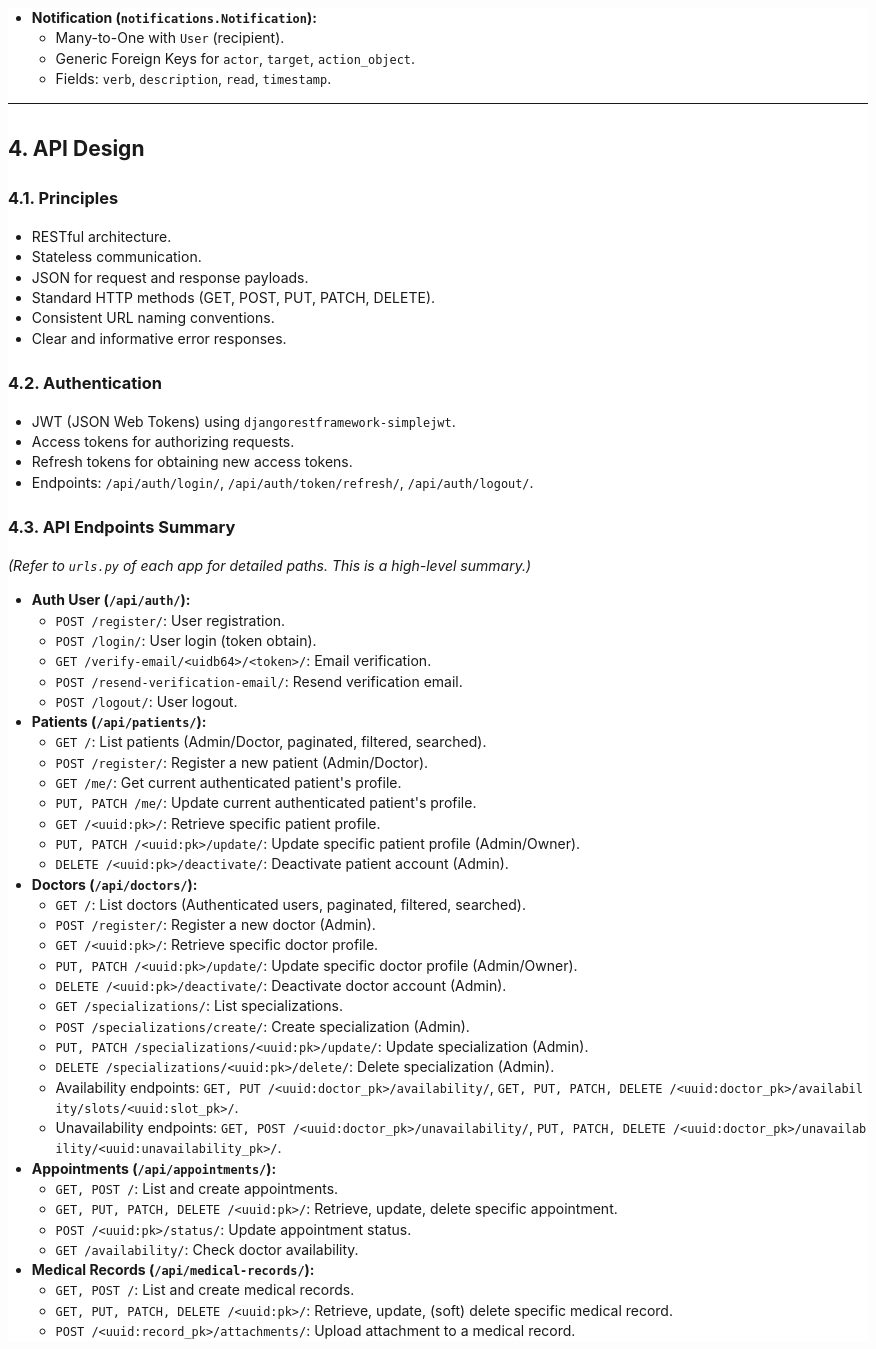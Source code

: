 *   **Notification (`notifications.Notification`):**
    *   Many-to-One with `User` (recipient).
    *   Generic Foreign Keys for `actor`, `target`, `action_object`.
    *   Fields: `verb`, `description`, `read`, `timestamp`.

---

## 4. API Design

### 4.1. Principles
*   RESTful architecture.
*   Stateless communication.
*   JSON for request and response payloads.
*   Standard HTTP methods (GET, POST, PUT, PATCH, DELETE).
*   Consistent URL naming conventions.
*   Clear and informative error responses.

### 4.2. Authentication
*   JWT (JSON Web Tokens) using `djangorestframework-simplejwt`.
*   Access tokens for authorizing requests.
*   Refresh tokens for obtaining new access tokens.
*   Endpoints: `/api/auth/login/`, `/api/auth/token/refresh/`, `/api/auth/logout/`.

### 4.3. API Endpoints Summary
*(Refer to `urls.py` of each app for detailed paths. This is a high-level summary.)*

*   **Auth User (`/api/auth/`):**
    *   `POST /register/`: User registration.
    *   `POST /login/`: User login (token obtain).
    *   `GET /verify-email/<uidb64>/<token>/`: Email verification.
    *   `POST /resend-verification-email/`: Resend verification email.
    *   `POST /logout/`: User logout.
*   **Patients (`/api/patients/`):**
    *   `GET /`: List patients (Admin/Doctor, paginated, filtered, searched).
    *   `POST /register/`: Register a new patient (Admin/Doctor).
    *   `GET /me/`: Get current authenticated patient's profile.
    *   `PUT, PATCH /me/`: Update current authenticated patient's profile.
    *   `GET /<uuid:pk>/`: Retrieve specific patient profile.
    *   `PUT, PATCH /<uuid:pk>/update/`: Update specific patient profile (Admin/Owner).
    *   `DELETE /<uuid:pk>/deactivate/`: Deactivate patient account (Admin).
*   **Doctors (`/api/doctors/`):**
    *   `GET /`: List doctors (Authenticated users, paginated, filtered, searched).
    *   `POST /register/`: Register a new doctor (Admin).
    *   `GET /<uuid:pk>/`: Retrieve specific doctor profile.
    *   `PUT, PATCH /<uuid:pk>/update/`: Update specific doctor profile (Admin/Owner).
    *   `DELETE /<uuid:pk>/deactivate/`: Deactivate doctor account (Admin).
    *   `GET /specializations/`: List specializations.
    *   `POST /specializations/create/`: Create specialization (Admin).
    *   `PUT, PATCH /specializations/<uuid:pk>/update/`: Update specialization (Admin).
    *   `DELETE /specializations/<uuid:pk>/delete/`: Delete specialization (Admin).
    *   Availability endpoints: `GET, PUT /<uuid:doctor_pk>/availability/`, `GET, PUT, PATCH, DELETE /<uuid:doctor_pk>/availability/slots/<uuid:slot_pk>/`.
    *   Unavailability endpoints: `GET, POST /<uuid:doctor_pk>/unavailability/`, `PUT, PATCH, DELETE /<uuid:doctor_pk>/unavailability/<uuid:unavailability_pk>/`.
*   **Appointments (`/api/appointments/`):**
    *   `GET, POST /`: List and create appointments.
    *   `GET, PUT, PATCH, DELETE /<uuid:pk>/`: Retrieve, update, delete specific appointment.
    *   `POST /<uuid:pk>/status/`: Update appointment status.
    *   `GET /availability/`: Check doctor availability.
*   **Medical Records (`/api/medical-records/`):**
    *   `GET, POST /`: List and create medical records.
    *   `GET, PUT, PATCH, DELETE /<uuid:pk>/`: Retrieve, update, (soft) delete specific medical record.
    *   `POST /<uuid:record_pk>/attachments/`: Upload attachment to a medical record.